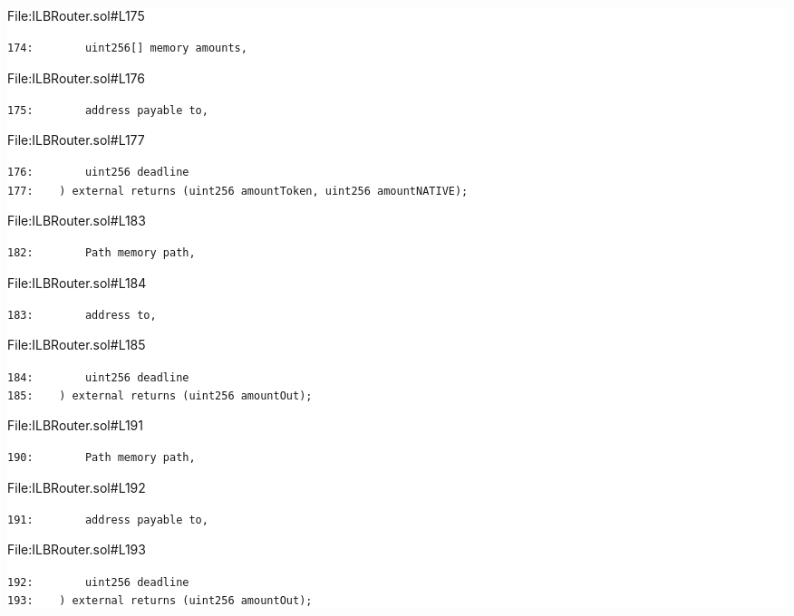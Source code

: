 

File:ILBRouter.sol#L175
```solidity
174:        uint256[] memory amounts,
``` 



File:ILBRouter.sol#L176
```solidity
175:        address payable to,
``` 



File:ILBRouter.sol#L177
```solidity
176:        uint256 deadline
177:    ) external returns (uint256 amountToken, uint256 amountNATIVE);
``` 



File:ILBRouter.sol#L183
```solidity
182:        Path memory path,
``` 



File:ILBRouter.sol#L184
```solidity
183:        address to,
``` 



File:ILBRouter.sol#L185
```solidity
184:        uint256 deadline
185:    ) external returns (uint256 amountOut);
``` 



File:ILBRouter.sol#L191
```solidity
190:        Path memory path,
``` 



File:ILBRouter.sol#L192
```solidity
191:        address payable to,
``` 



File:ILBRouter.sol#L193
```solidity
192:        uint256 deadline
193:    ) external returns (uint256 amountOut);
``` 

